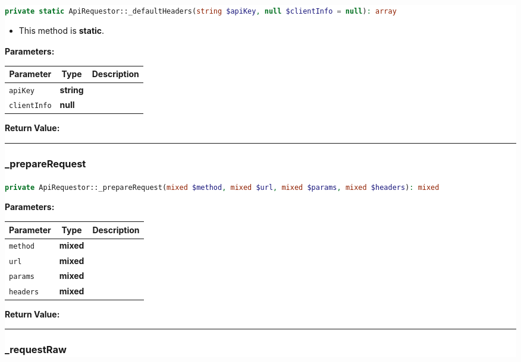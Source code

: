 

```php
private static ApiRequestor::_defaultHeaders(string $apiKey, null $clientInfo = null): array
```



* This method is **static**.




**Parameters:**

| Parameter | Type | Description |
|-----------|------|-------------|
| `apiKey` | **string** |  |
| `clientInfo` | **null** |  |


**Return Value:**





---
### _prepareRequest



```php
private ApiRequestor::_prepareRequest(mixed $method, mixed $url, mixed $params, mixed $headers): mixed
```








**Parameters:**

| Parameter | Type | Description |
|-----------|------|-------------|
| `method` | **mixed** |  |
| `url` | **mixed** |  |
| `params` | **mixed** |  |
| `headers` | **mixed** |  |


**Return Value:**





---
### _requestRaw
